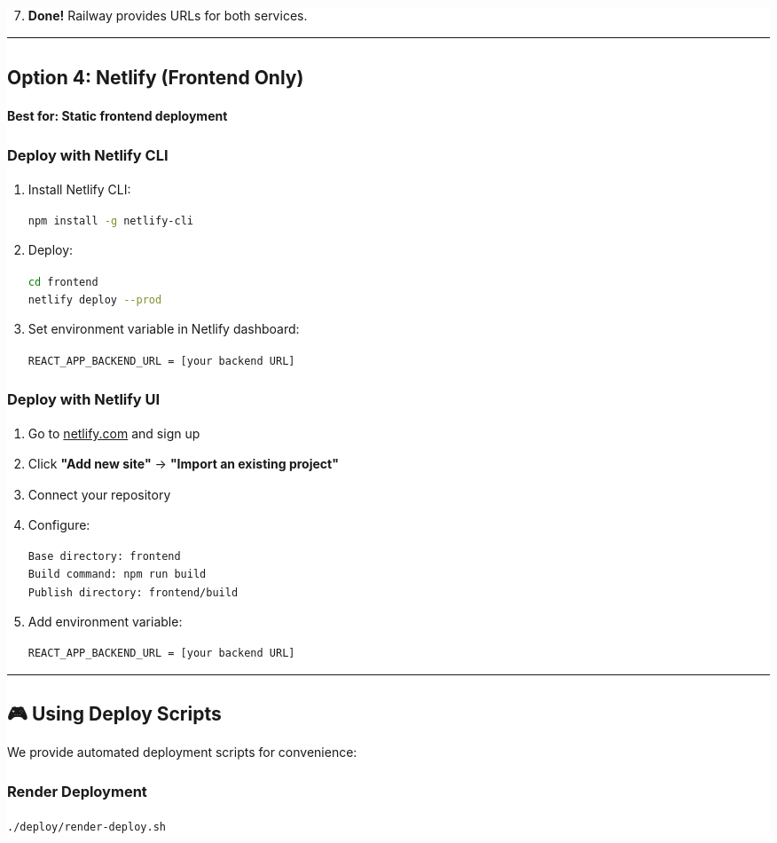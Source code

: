7. **Done!** Railway provides URLs for both services.

---

## Option 4: Netlify (Frontend Only)

**Best for: Static frontend deployment**

### Deploy with Netlify CLI

1. Install Netlify CLI:
   ```bash
   npm install -g netlify-cli
   ```

2. Deploy:
   ```bash
   cd frontend
   netlify deploy --prod
   ```

3. Set environment variable in Netlify dashboard:
   ```
   REACT_APP_BACKEND_URL = [your backend URL]
   ```

### Deploy with Netlify UI

1. Go to [netlify.com](https://netlify.com) and sign up

2. Click **"Add new site"** → **"Import an existing project"**

3. Connect your repository

4. Configure:
   ```
   Base directory: frontend
   Build command: npm run build
   Publish directory: frontend/build
   ```

5. Add environment variable:
   ```
   REACT_APP_BACKEND_URL = [your backend URL]
   ```

---

## 🎮 Using Deploy Scripts

We provide automated deployment scripts for convenience:

### Render Deployment
```bash
./deploy/render-deploy.sh
```
